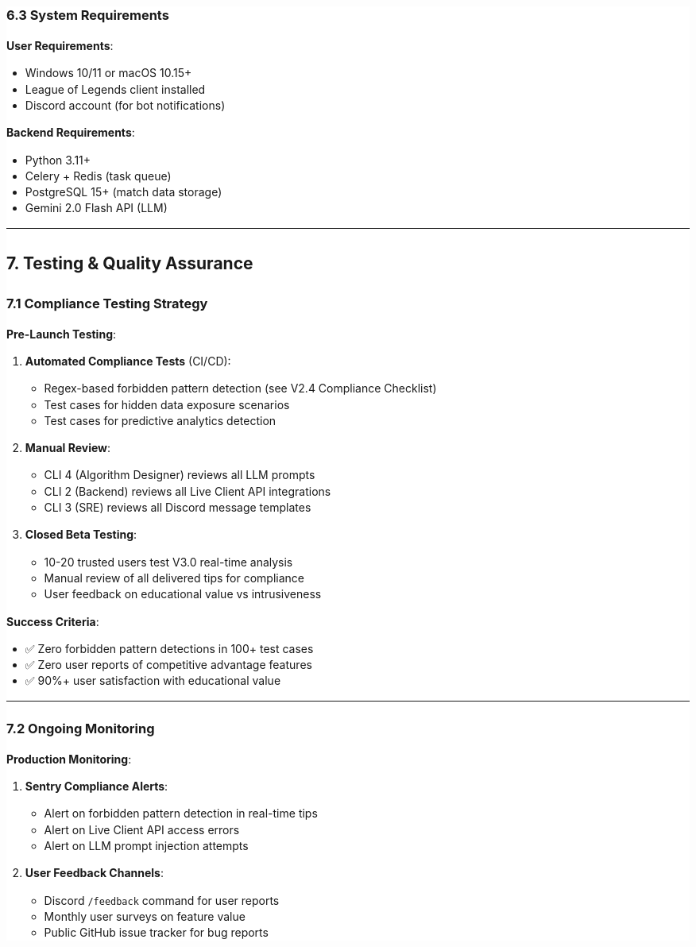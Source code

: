 
### 6.3 System Requirements

**User Requirements**:
- Windows 10/11 or macOS 10.15+
- League of Legends client installed
- Discord account (for bot notifications)

**Backend Requirements**:
- Python 3.11+
- Celery + Redis (task queue)
- PostgreSQL 15+ (match data storage)
- Gemini 2.0 Flash API (LLM)

---

## 7. Testing & Quality Assurance

### 7.1 Compliance Testing Strategy

**Pre-Launch Testing**:

1. **Automated Compliance Tests** (CI/CD):
   - Regex-based forbidden pattern detection (see V2.4 Compliance Checklist)
   - Test cases for hidden data exposure scenarios
   - Test cases for predictive analytics detection

2. **Manual Review**:
   - CLI 4 (Algorithm Designer) reviews all LLM prompts
   - CLI 2 (Backend) reviews all Live Client API integrations
   - CLI 3 (SRE) reviews all Discord message templates

3. **Closed Beta Testing**:
   - 10-20 trusted users test V3.0 real-time analysis
   - Manual review of all delivered tips for compliance
   - User feedback on educational value vs intrusiveness

**Success Criteria**:
- ✅ Zero forbidden pattern detections in 100+ test cases
- ✅ Zero user reports of competitive advantage features
- ✅ 90%+ user satisfaction with educational value

---

### 7.2 Ongoing Monitoring

**Production Monitoring**:

1. **Sentry Compliance Alerts**:
   - Alert on forbidden pattern detection in real-time tips
   - Alert on Live Client API access errors
   - Alert on LLM prompt injection attempts

2. **User Feedback Channels**:
   - Discord `/feedback` command for user reports
   - Monthly user surveys on feature value
   - Public GitHub issue tracker for bug reports
